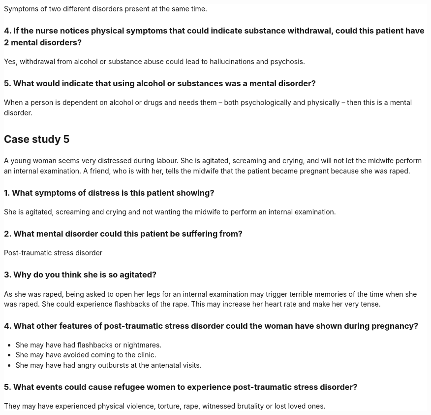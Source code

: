Symptoms of two different disorders present at the same time. 

### 4.	If the nurse notices physical symptoms that could indicate substance withdrawal, could this patient have 2 mental disorders?

Yes, withdrawal from alcohol or substance abuse could lead to hallucinations and psychosis. 

### 5.	What would indicate that using alcohol or substances was a mental disorder?

When a person is dependent on alcohol or drugs and needs them – both psychologically and physically – then this is a mental disorder. 

## Case study 5

A young woman seems very distressed during labour. She is agitated, screaming and crying, and will not let the midwife perform an internal examination. A friend, who is with her, tells the midwife that the patient became pregnant because she was raped. 

### 1.	What symptoms of distress is this patient showing?

She is agitated, screaming and crying and not wanting the midwife to perform an internal examination. 

### 2.	What mental disorder could this patient be suffering from?

Post-traumatic stress disorder

### 3.	Why do you think she is so agitated?

As she was raped, being asked to open her legs for an internal examination may trigger terrible memories of the time when she was raped. She could experience flashbacks of the rape. This may increase her heart rate and make her very tense. 

### 4.	What other features of post-traumatic stress disorder could the woman have shown during pregnancy?

*	She may have had flashbacks or nightmares.
*	She may have avoided coming to the clinic. 
*	She may have had angry outbursts at the antenatal visits. 

### 5.	What events could cause refugee women to experience post-traumatic stress disorder?

They may have experienced physical violence, torture, rape, witnessed brutality or lost loved ones. 